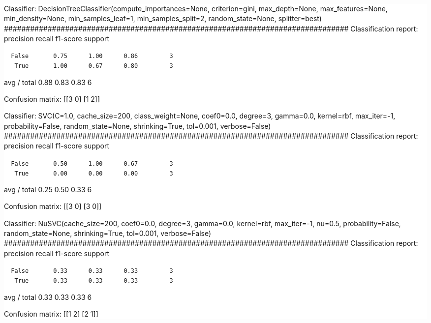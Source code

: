 Classifier: 
 DecisionTreeClassifier(compute_importances=None, criterion=gini,
            max_depth=None, max_features=None, min_density=None,
            min_samples_leaf=1, min_samples_split=2, random_state=None,
            splitter=best)
###############################################################################
Classification report:
             precision    recall  f1-score   support

      False       0.75      1.00      0.86         3
       True       1.00      0.67      0.80         3

avg / total       0.88      0.83      0.83         6



Confusion matrix:
[[3 0]
 [1 2]]


Classifier: 
 SVC(C=1.0, cache_size=200, class_weight=None, coef0=0.0, degree=3, gamma=0.0,
  kernel=rbf, max_iter=-1, probability=False, random_state=None,
  shrinking=True, tol=0.001, verbose=False)
###############################################################################
Classification report:
             precision    recall  f1-score   support

      False       0.50      1.00      0.67         3
       True       0.00      0.00      0.00         3

avg / total       0.25      0.50      0.33         6



Confusion matrix:
[[3 0]
 [3 0]]


Classifier: 
 NuSVC(cache_size=200, coef0=0.0, degree=3, gamma=0.0, kernel=rbf, max_iter=-1,
   nu=0.5, probability=False, random_state=None, shrinking=True, tol=0.001,
   verbose=False)
###############################################################################
Classification report:
             precision    recall  f1-score   support

      False       0.33      0.33      0.33         3
       True       0.33      0.33      0.33         3

avg / total       0.33      0.33      0.33         6



Confusion matrix:
[[1 2]
 [2 1]]
